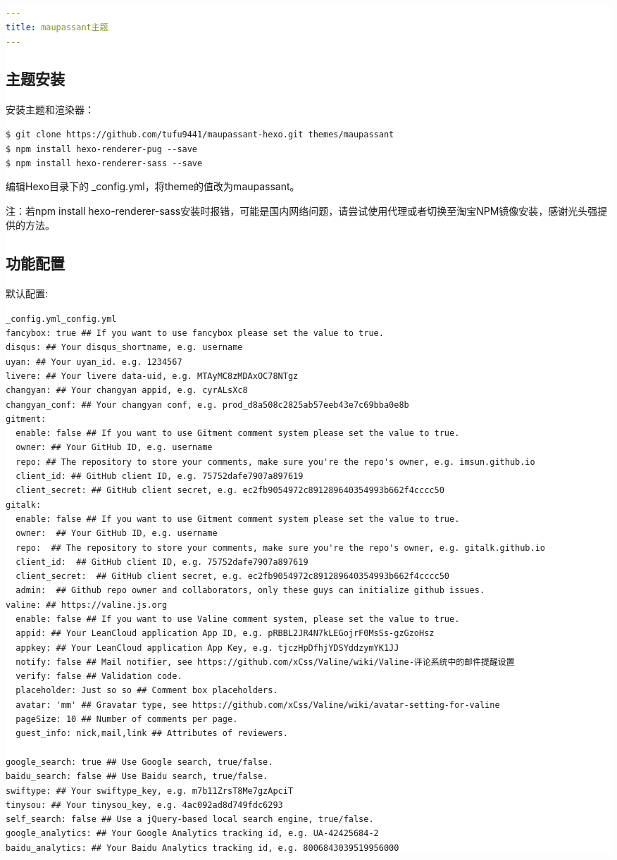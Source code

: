 ```yaml
---
title: maupassant主题
---
```


## 主题安装
安装主题和渲染器：

```
$ git clone https://github.com/tufu9441/maupassant-hexo.git themes/maupassant
$ npm install hexo-renderer-pug --save
$ npm install hexo-renderer-sass --save
```

编辑Hexo目录下的 _config.yml，将theme的值改为maupassant。

注：若npm install hexo-renderer-sass安装时报错，可能是国内网络问题，请尝试使用代理或者切换至淘宝NPM镜像安装，感谢光头强提供的方法。

## 功能配置
默认配置:

```
_config.yml_config.yml
fancybox: true ## If you want to use fancybox please set the value to true.
disqus: ## Your disqus_shortname, e.g. username
uyan: ## Your uyan_id. e.g. 1234567
livere: ## Your livere data-uid, e.g. MTAyMC8zMDAxOC78NTgz
changyan: ## Your changyan appid, e.g. cyrALsXc8
changyan_conf: ## Your changyan conf, e.g. prod_d8a508c2825ab57eeb43e7c69bba0e8b
gitment:
  enable: false ## If you want to use Gitment comment system please set the value to true.
  owner: ## Your GitHub ID, e.g. username
  repo: ## The repository to store your comments, make sure you're the repo's owner, e.g. imsun.github.io
  client_id: ## GitHub client ID, e.g. 75752dafe7907a897619
  client_secret: ## GitHub client secret, e.g. ec2fb9054972c891289640354993b662f4cccc50
gitalk:
  enable: false ## If you want to use Gitment comment system please set the value to true.
  owner:  ## Your GitHub ID, e.g. username
  repo:  ## The repository to store your comments, make sure you're the repo's owner, e.g. gitalk.github.io
  client_id:  ## GitHub client ID, e.g. 75752dafe7907a897619
  client_secret:  ## GitHub client secret, e.g. ec2fb9054972c891289640354993b662f4cccc50
  admin:  ## Github repo owner and collaborators, only these guys can initialize github issues.
valine: ## https://valine.js.org
  enable: false ## If you want to use Valine comment system, please set the value to true.
  appid: ## Your LeanCloud application App ID, e.g. pRBBL2JR4N7kLEGojrF0MsSs-gzGzoHsz
  appkey: ## Your LeanCloud application App Key, e.g. tjczHpDfhjYDSYddzymYK1JJ
  notify: false ## Mail notifier, see https://github.com/xCss/Valine/wiki/Valine-评论系统中的邮件提醒设置
  verify: false ## Validation code.
  placeholder: Just so so ## Comment box placeholders.
  avatar: 'mm' ## Gravatar type, see https://github.com/xCss/Valine/wiki/avatar-setting-for-valine
  pageSize: 10 ## Number of comments per page.
  guest_info: nick,mail,link ## Attributes of reviewers.

google_search: true ## Use Google search, true/false.
baidu_search: false ## Use Baidu search, true/false.
swiftype: ## Your swiftype_key, e.g. m7b11ZrsT8Me7gzApciT
tinysou: ## Your tinysou_key, e.g. 4ac092ad8d749fdc6293
self_search: false ## Use a jQuery-based local search engine, true/false.
google_analytics: ## Your Google Analytics tracking id, e.g. UA-42425684-2
baidu_analytics: ## Your Baidu Analytics tracking id, e.g. 8006843039519956000
```